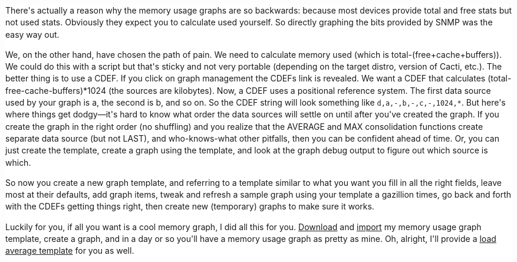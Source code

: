 <p>There's actually a reason why the memory usage graphs are so backwards: because most devices provide total and free stats but not used stats. Obviously they expect you to calculate used yourself. So directly graphing the bits provided by SNMP was the easy way out.</p>

<p>We, on the other hand, have chosen the path of pain. We need to calculate memory used (which is total-(free+cache+buffers)). We could do this with a script but that's sticky and not very portable (depending on the target distro, version of Cacti, etc.). The better thing is to use a CDEF. If you click on graph management the CDEFs link is revealed. We want a CDEF that calculates (total-free-cache-buffers)*1024 (the sources are kilobytes). Now, a CDEF uses a positional reference system. The first data source used by your graph is a, the second is b, and so on. So the CDEF string will look something like <code>d,a,-,b,-,c,-,1024,*</code>. But here's where things get dodgy—it's hard to know what order the data sources will settle on until after you've created the graph. If you create the graph in the right order (no shuffling) and you realize that the AVERAGE and MAX consolidation functions create separate data source (but not LAST), and who-knows-what other pitfalls, then you can be confident ahead of time. Or, you can just create the template, create a graph using the template, and look at the graph debug output to figure out which source is which. </p>

<p>So now you create a new graph template, and referring to a template similar to what you want you fill in all the right fields, leave most at their defaults, add graph items, tweak and refresh a sample graph using your template a gazillion times, go back and forth with the CDEFs getting things right, then create new (temporary) graphs to make sure it works.</p>

<p>Luckily for you, if all you want is a cool memory graph, I did all this for you. <a href="http://hans.fugal.net/cacti/cacti_graph_template_ucdnet_-_memory_usage_hans.xml">Download</a> and <a href="http://www.cacti.net/downloads/docs/html/template_import.html">import</a> my memory usage graph template, create a graph, and in a day or so you'll have a memory usage graph as pretty as mine. Oh, alright, I'll provide a <a href="http://hans.fugal.net/cacti/cacti_graph_template_ucdnet_-_load_average_hans.xml">load average template</a> for you as well.</p>
